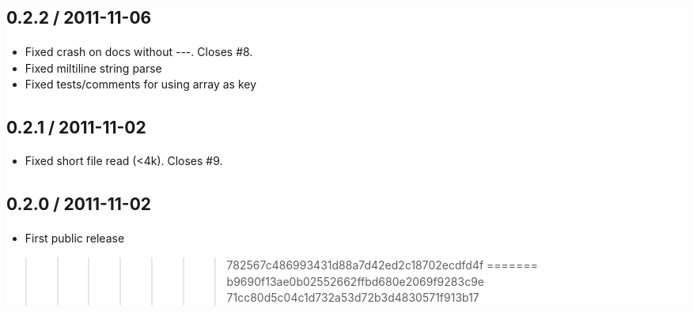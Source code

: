 
0.2.2 / 2011-11-06
------------------

- Fixed crash on docs without ---. Closes #8.
- Fixed miltiline string parse
- Fixed tests/comments for using array as key


0.2.1 / 2011-11-02
------------------

- Fixed short file read (<4k). Closes #9.


0.2.0 / 2011-11-02
------------------

- First public release
>>>>>>> 782567c486993431d88a7d42ed2c18702ecdfd4f
=======
>>>>>>> b9690f13ae0b02552662ffbd680e2069f9283c9e
>>>>>>> 71cc80d5c04c1d732a53d72b3d4830571f913b17
